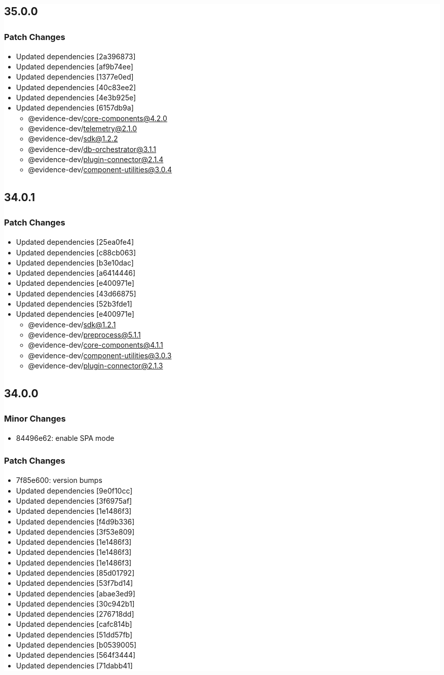 ## 35.0.0

### Patch Changes

- Updated dependencies [2a396873]
- Updated dependencies [af9b74ee]
- Updated dependencies [1377e0ed]
- Updated dependencies [40c83ee2]
- Updated dependencies [4e3b925e]
- Updated dependencies [6157db9a]
  - @evidence-dev/core-components@4.2.0
  - @evidence-dev/telemetry@2.1.0
  - @evidence-dev/sdk@1.2.2
  - @evidence-dev/db-orchestrator@3.1.1
  - @evidence-dev/plugin-connector@2.1.4
  - @evidence-dev/component-utilities@3.0.4

## 34.0.1

### Patch Changes

- Updated dependencies [25ea0fe4]
- Updated dependencies [c88cb063]
- Updated dependencies [b3e10dac]
- Updated dependencies [a6414446]
- Updated dependencies [e400971e]
- Updated dependencies [43d66875]
- Updated dependencies [52b3fde1]
- Updated dependencies [e400971e]
  - @evidence-dev/sdk@1.2.1
  - @evidence-dev/preprocess@5.1.1
  - @evidence-dev/core-components@4.1.1
  - @evidence-dev/component-utilities@3.0.3
  - @evidence-dev/plugin-connector@2.1.3

## 34.0.0

### Minor Changes

- 84496e62: enable SPA mode

### Patch Changes

- 7f85e600: version bumps
- Updated dependencies [9e0f10cc]
- Updated dependencies [3f6975af]
- Updated dependencies [1e1486f3]
- Updated dependencies [f4d9b336]
- Updated dependencies [3f53e809]
- Updated dependencies [1e1486f3]
- Updated dependencies [1e1486f3]
- Updated dependencies [1e1486f3]
- Updated dependencies [85d01792]
- Updated dependencies [53f7bd14]
- Updated dependencies [abae3ed9]
- Updated dependencies [30c942b1]
- Updated dependencies [276718dd]
- Updated dependencies [cafc814b]
- Updated dependencies [51dd57fb]
- Updated dependencies [b0539005]
- Updated dependencies [564f3444]
- Updated dependencies [71dabb41]
